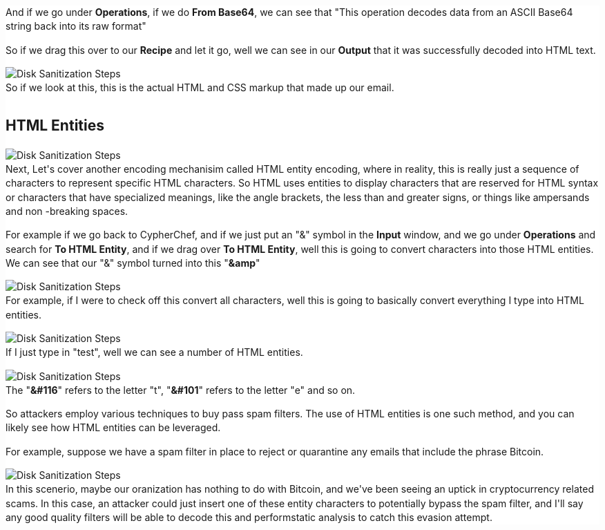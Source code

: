 And if we go under <b>Operations</b>, if we do <b>From Base64</b>, we can see that "This operation decodes data from an  ASCII Base64 string back into its raw format"

So if we drag this over to our <b>Recipe</b> and let it go, well we can see in our <b>Output</b> that it was successfully decoded into HTML text.

<img src="https://i.imgur.com/CFjLcU1.png" height="80%" width="80%" alt="Disk Sanitization Steps"/>
<br 

So if we look at this, this is the actual HTML and CSS markup that made up our email.

<h2>HTML Entities</h2>


<img src="https://i.imgur.com/DVc5upe.png" height="80%" width="80%" alt="Disk Sanitization Steps"/>
<br 

Next, Let's cover another encoding mechanisim called HTML entity encoding, where in reality, this is really just a sequence of characters to represent specific HTML characters.
So HTML uses entities to display characters that are reserved for HTML syntax or characters that have specialized meanings, like the angle brackets, the less than and greater signs, or things like ampersands and non -breaking spaces.

For example if we go back to CypherChef, and if we just put an "&" symbol in the <B>Input</b> window, and we go under <b>Operations</b> and search for <b>To HTML Entity</b>, and if we drag over <b>To HTML Entity</b>, well this is going to convert characters into those HTML entities. We can see that our "&" symbol turned into this "<b>&amp</b>"

<img src="https://i.imgur.com/51sDNpu.png" height="80%" width="80%" alt="Disk Sanitization Steps"/>
<br 

For example, if I were to check off this convert all characters, well this is going to basically convert everything I type into HTML entities.

<img src="https://i.imgur.com/GdQTvtf.png" height="80%" width="80%" alt="Disk Sanitization Steps"/>
<br 

If I just type in "test", well we can see a number of HTML entities.

<img src="https://i.imgur.com/RyvVhWt.png" height="80%" width="80%" alt="Disk Sanitization Steps"/>
<br 

The "<b>&#116</b>" refers to the letter "t", "<b>&#101</b>" refers to the letter "e" and so on.

So attackers employ various techniques to buy pass spam filters. The use of HTML entities is one such method, and you can likely see how HTML entities can be leveraged.

For example, suppose we have a spam filter in place to reject or quarantine any emails that include the phrase Bitcoin.

<img src="https://i.imgur.com/mC3ylsS.png" height="80%" width="80%" alt="Disk Sanitization Steps"/>
<br 

In this scenerio, maybe our oranization has nothing to do with Bitcoin, and we've been seeing an uptick in cryptocurrency related scams. In this case, an attacker could just insert one of these entity characters to potentially bypass the spam filter, and I'll say any good quality filters will be able to decode this and performstatic analysis to catch this evasion attempt. 
